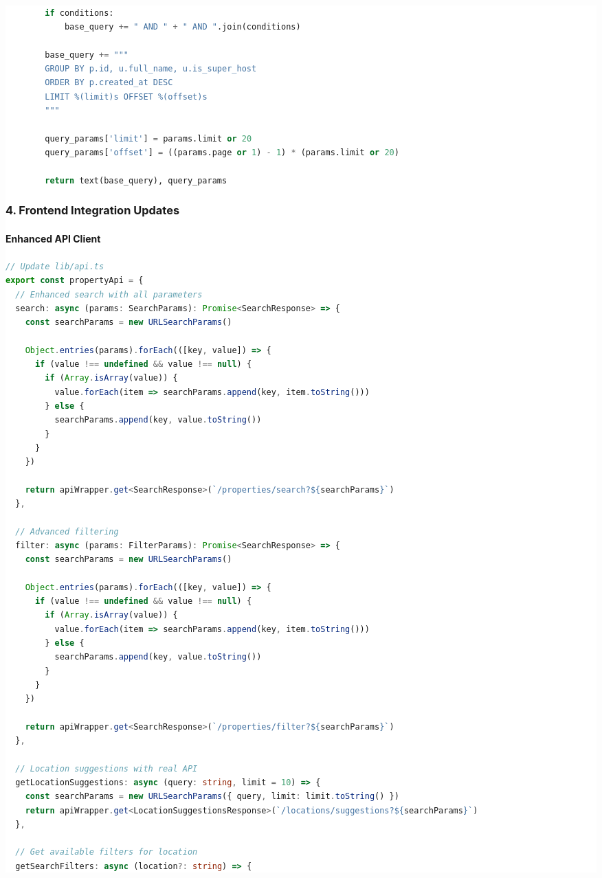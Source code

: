 ```python
        if conditions:
            base_query += " AND " + " AND ".join(conditions)
        
        base_query += """
        GROUP BY p.id, u.full_name, u.is_super_host
        ORDER BY p.created_at DESC
        LIMIT %(limit)s OFFSET %(offset)s
        """
        
        query_params['limit'] = params.limit or 20
        query_params['offset'] = ((params.page or 1) - 1) * (params.limit or 20)
        
        return text(base_query), query_params
```

### 4. **Frontend Integration Updates**

#### **Enhanced API Client**
```typescript
// Update lib/api.ts
export const propertyApi = {
  // Enhanced search with all parameters
  search: async (params: SearchParams): Promise<SearchResponse> => {
    const searchParams = new URLSearchParams()
    
    Object.entries(params).forEach(([key, value]) => {
      if (value !== undefined && value !== null) {
        if (Array.isArray(value)) {
          value.forEach(item => searchParams.append(key, item.toString()))
        } else {
          searchParams.append(key, value.toString())
        }
      }
    })

    return apiWrapper.get<SearchResponse>(`/properties/search?${searchParams}`)
  },

  // Advanced filtering
  filter: async (params: FilterParams): Promise<SearchResponse> => {
    const searchParams = new URLSearchParams()
    
    Object.entries(params).forEach(([key, value]) => {
      if (value !== undefined && value !== null) {
        if (Array.isArray(value)) {
          value.forEach(item => searchParams.append(key, item.toString()))
        } else {
          searchParams.append(key, value.toString())
        }
      }
    })

    return apiWrapper.get<SearchResponse>(`/properties/filter?${searchParams}`)
  },

  // Location suggestions with real API
  getLocationSuggestions: async (query: string, limit = 10) => {
    const searchParams = new URLSearchParams({ query, limit: limit.toString() })
    return apiWrapper.get<LocationSuggestionsResponse>(`/locations/suggestions?${searchParams}`)
  },

  // Get available filters for location
  getSearchFilters: async (location?: string) => {
```